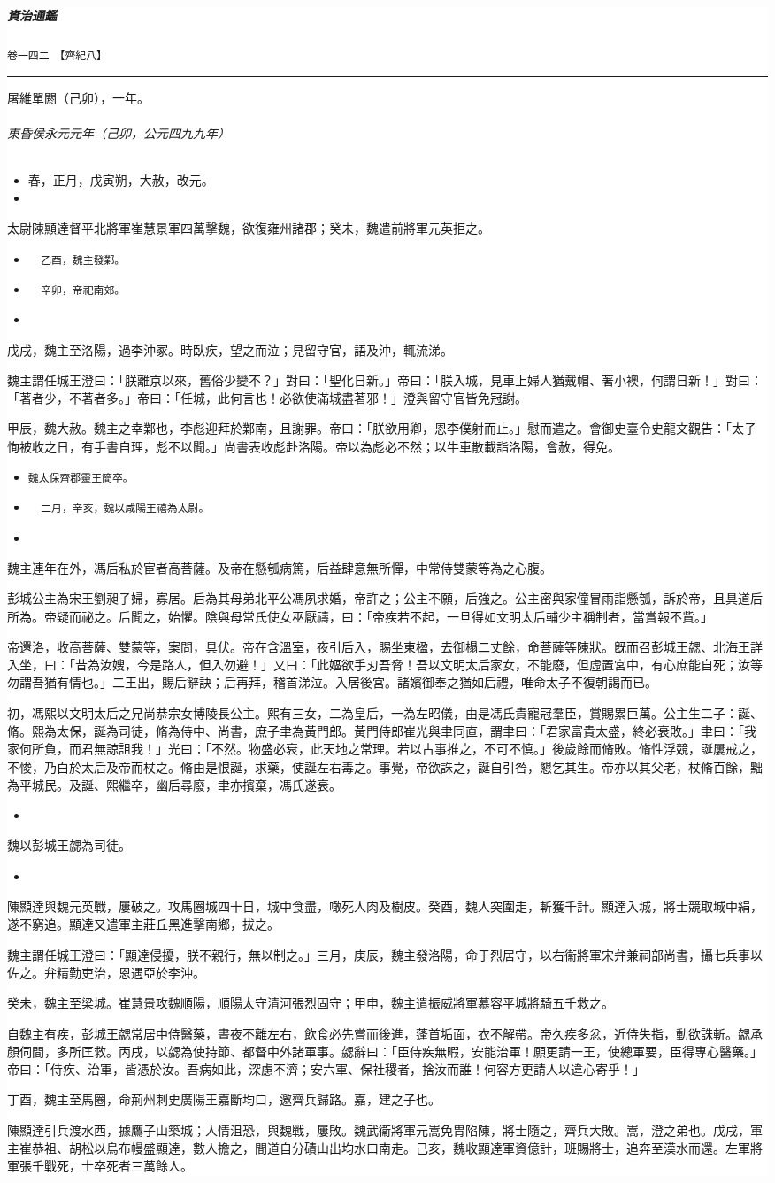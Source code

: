 

##### 資治通鑑

`卷一四二　【齊紀八】`

* * *

屠維單閼（己卯），一年。

###### 東昏侯永元元年（己卯，公元四九九年）

*   春，正月，戊寅朔，大赦，改元。
*
太尉陳顯達督平北將軍崔慧景軍四萬擊魏，欲復雍州諸郡；癸未，魏遣前將軍元英拒之。

*       乙酉，魏主發鄴。
*       辛卯，帝祀南郊。
*
戊戌，魏主至洛陽，過李沖冢。時臥疾，望之而泣；見留守官，語及沖，輒流涕。

魏主謂任城王澄曰：「朕離京以來，舊俗少變不？」對曰：「聖化日新。」帝曰：「朕入城，見車上婦人猶戴帽、著小襖，何謂日新！」對曰：「著者少，不著者多。」帝曰：「任城，此何言也！必欲使滿城盡著邪！」澄與留守官皆免冠謝。

甲辰，魏大赦。魏主之幸鄴也，李彪迎拜於鄴南，且謝罪。帝曰：「朕欲用卿，恩李僕射而止。」慰而遣之。會御史臺令史龍文觀告：「太子恂被收之日，有手書自理，彪不以聞。」尚書表收彪赴洛陽。帝以為彪必不然；以牛車散載詣洛陽，會赦，得免。

*     魏太保齊郡靈王簡卒。
*       二月，辛亥，魏以咸陽王禧為太尉。
*
魏主連年在外，馮后私於宦者高菩薩。及帝在懸瓠病篤，后益肆意無所憚，中常侍雙蒙等為之心腹。

彭城公主為宋王劉昶子婦，寡居。后為其母弟北平公馮夙求婚，帝許之；公主不願，后強之。公主密與家僮冒雨詣懸瓠，訴於帝，且具道后所為。帝疑而祕之。后聞之，始懼。陰與母常氏使女巫厭禱，曰：「帝疾若不起，一旦得如文明太后輔少主稱制者，當賞報不貲。」

帝還洛，收高菩薩、雙蒙等，案問，具伏。帝在含溫室，夜引后入，賜坐東楹，去御榻二丈餘，命菩薩等陳狀。旣而召彭城王勰、北海王詳入坐，曰：「昔為汝嫂，今是路人，但入勿避！」又曰：「此嫗欲手刃吾脅！吾以文明太后家女，不能廢，但虛置宮中，有心庶能自死；汝等勿謂吾猶有情也。」二王出，賜后辭訣；后再拜，稽首涕泣。入居後宮。諸嬪御奉之猶如后禮，唯命太子不復朝謁而已。

初，馮熙以文明太后之兄尚恭宗女博陵長公主。熙有三女，二為皇后，一為左昭儀，由是馮氏貴寵冠羣臣，賞賜累巨萬。公主生二子：誕、脩。熙為太保，誕為司徒，脩為侍中、尚書，庶子聿為黃門郎。黃門侍郎崔光與聿同直，謂聿曰：「君家富貴太盛，終必衰敗。」聿曰：「我家何所負，而君無諒詛我！」光曰：「不然。物盛必衰，此天地之常理。若以古事推之，不可不慎。」後歲餘而脩敗。脩性浮競，誕屢戒之，不悛，乃白於太后及帝而杖之。脩由是恨誕，求藥，使誕左右毒之。事覺，帝欲誅之，誕自引咎，懇乞其生。帝亦以其父老，杖脩百餘，黜為平城民。及誕、熙繼卒，幽后尋廢，聿亦擯棄，馮氏遂衰。

*
魏以彭城王勰為司徒。

*
陳顯達與魏元英戰，屢破之。攻馬圈城四十日，城中食盡，噉死人肉及樹皮。癸酉，魏人突圍走，斬獲千計。顯達入城，將士競取城中絹，遂不窮追。顯達又遣軍主莊丘黑進擊南鄉，拔之。

魏主謂任城王澄曰：「顯達侵擾，朕不親行，無以制之。」三月，庚辰，魏主發洛陽，命于烈居守，以右衞將軍宋弁兼祠部尚書，攝七兵事以佐之。弁精勤吏治，恩遇亞於李沖。

癸未，魏主至梁城。崔慧景攻魏順陽，順陽太守清河張烈固守；甲申，魏主遣振威將軍慕容平城將騎五千救之。

自魏主有疾，彭城王勰常居中侍醫藥，晝夜不離左右，飲食必先嘗而後進，蓬首垢面，衣不解帶。帝久疾多忿，近侍失指，動欲誅斬。勰承顏伺間，多所匡救。丙戌，以勰為使持節、都督中外諸軍事。勰辭曰：「臣侍疾無暇，安能治軍！願更請一王，使總軍要，臣得專心醫藥。」帝曰：「侍疾、治軍，皆憑於汝。吾病如此，深慮不濟；安六軍、保社稷者，捨汝而誰！何容方更請人以違心寄乎！」

丁酉，魏主至馬圈，命荊州刺史廣陽王嘉斷均口，邀齊兵歸路。嘉，建之子也。

陳顯達引兵渡水西，據鷹子山築城；人情沮恐，與魏戰，屢敗。魏武衞將軍元嵩免胄陷陳，將士隨之，齊兵大敗。嵩，澄之弟也。戊戌，軍主崔恭祖、胡松以烏布幔盛顯達，數人擔之，間道自分磧山出均水口南走。己亥，魏收顯達軍資億計，班賜將士，追奔至漢水而還。左軍將軍張千戰死，士卒死者三萬餘人。
